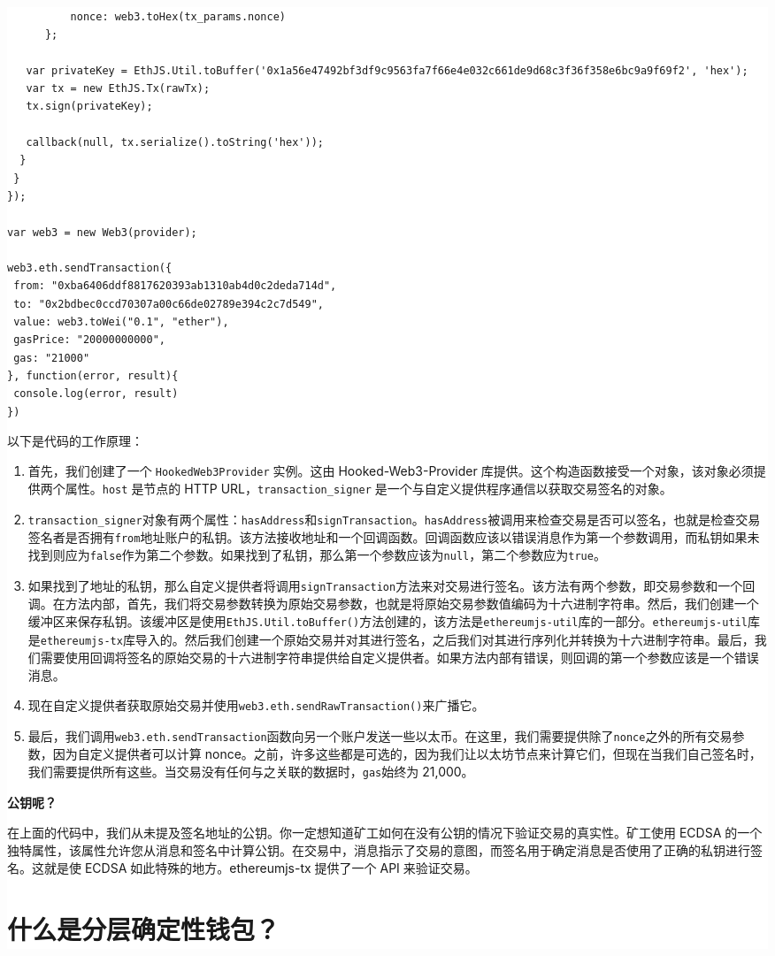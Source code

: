 ```
          nonce: web3.toHex(tx_params.nonce) 
      }; 

   var privateKey = EthJS.Util.toBuffer('0x1a56e47492bf3df9c9563fa7f66e4e032c661de9d68c3f36f358e6bc9a9f69f2', 'hex'); 
   var tx = new EthJS.Tx(rawTx); 
   tx.sign(privateKey); 

   callback(null, tx.serialize().toString('hex')); 
  } 
 } 
}); 

var web3 = new Web3(provider); 

web3.eth.sendTransaction({ 
 from: "0xba6406ddf8817620393ab1310ab4d0c2deda714d", 
 to: "0x2bdbec0ccd70307a00c66de02789e394c2c7d549", 
 value: web3.toWei("0.1", "ether"), 
 gasPrice: "20000000000", 
 gas: "21000" 
}, function(error, result){ 
 console.log(error, result) 
})

```

以下是代码的工作原理：

1.  首先，我们创建了一个 `HookedWeb3Provider` 实例。这由 Hooked-Web3-Provider 库提供。这个构造函数接受一个对象，该对象必须提供两个属性。`host` 是节点的 HTTP URL，`transaction_signer` 是一个与自定义提供程序通信以获取交易签名的对象。

1.  `transaction_signer`对象有两个属性：`hasAddress`和`signTransaction`。`hasAddress`被调用来检查交易是否可以签名，也就是检查交易签名者是否拥有`from`地址账户的私钥。该方法接收地址和一个回调函数。回调函数应该以错误消息作为第一个参数调用，而私钥如果未找到则应为`false`作为第二个参数。如果找到了私钥，那么第一个参数应该为`null`，第二个参数应为`true`。

1.  如果找到了地址的私钥，那么自定义提供者将调用`signTransaction`方法来对交易进行签名。该方法有两个参数，即交易参数和一个回调。在方法内部，首先，我们将交易参数转换为原始交易参数，也就是将原始交易参数值编码为十六进制字符串。然后，我们创建一个缓冲区来保存私钥。该缓冲区是使用`EthJS.Util.toBuffer()`方法创建的，该方法是`ethereumjs-util`库的一部分。`ethereumjs-util`库是`ethereumjs-tx`库导入的。然后我们创建一个原始交易并对其进行签名，之后我们对其进行序列化并转换为十六进制字符串。最后，我们需要使用回调将签名的原始交易的十六进制字符串提供给自定义提供者。如果方法内部有错误，则回调的第一个参数应该是一个错误消息。

1.  现在自定义提供者获取原始交易并使用`web3.eth.sendRawTransaction()`来广播它。

1.  最后，我们调用`web3.eth.sendTransaction`函数向另一个账户发送一些以太币。在这里，我们需要提供除了`nonce`之外的所有交易参数，因为自定义提供者可以计算 nonce。之前，许多这些都是可选的，因为我们让以太坊节点来计算它们，但现在当我们自己签名时，我们需要提供所有这些。当交易没有任何与之关联的数据时，`gas`始终为 21,000。

**公钥呢？**

在上面的代码中，我们从未提及签名地址的公钥。你一定想知道矿工如何在没有公钥的情况下验证交易的真实性。矿工使用 ECDSA 的一个独特属性，该属性允许您从消息和签名中计算公钥。在交易中，消息指示了交易的意图，而签名用于确定消息是否使用了正确的私钥进行签名。这就是使 ECDSA 如此特殊的地方。ethereumjs-tx 提供了一个 API 来验证交易。

# 什么是分层确定性钱包？
